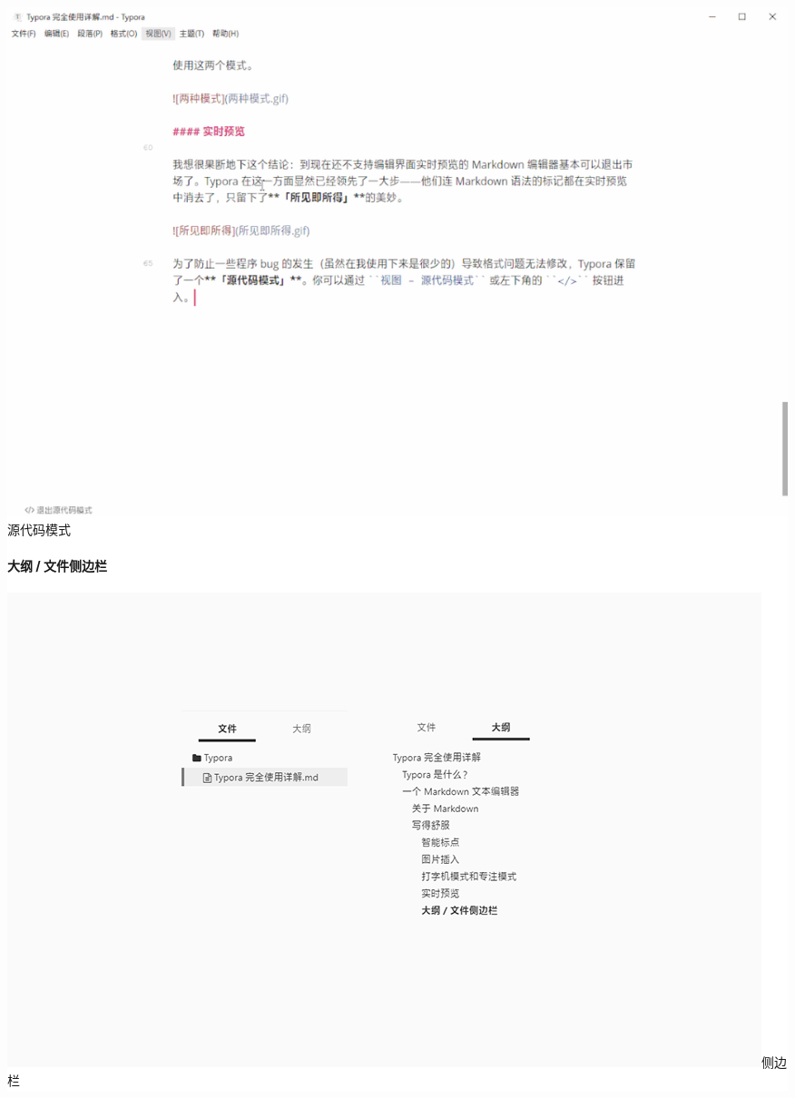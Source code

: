 ![img](typora.assets/bcda9c4e35725b7297a6b90d8745564e.gif)源代码模式

#### 大纲 / 文件侧边栏

![img](typora.assets/f2461efb5ac297facfcd9f72cc5da6be.png)侧边栏

